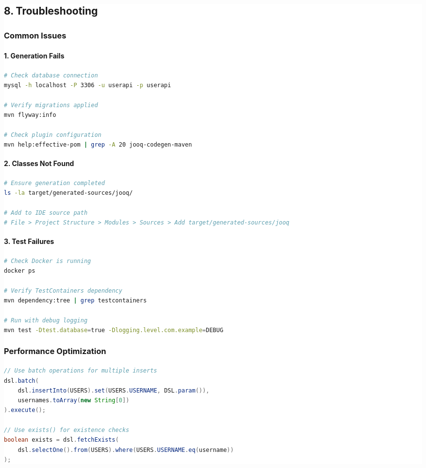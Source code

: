 ```java
```

## 8. Troubleshooting

### Common Issues

#### 1. Generation Fails
```bash
# Check database connection
mysql -h localhost -P 3306 -u userapi -p userapi

# Verify migrations applied
mvn flyway:info

# Check plugin configuration
mvn help:effective-pom | grep -A 20 jooq-codegen-maven
```

#### 2. Classes Not Found
```bash
# Ensure generation completed
ls -la target/generated-sources/jooq/

# Add to IDE source path
# File > Project Structure > Modules > Sources > Add target/generated-sources/jooq
```

#### 3. Test Failures
```bash
# Check Docker is running
docker ps

# Verify TestContainers dependency
mvn dependency:tree | grep testcontainers

# Run with debug logging
mvn test -Dtest.database=true -Dlogging.level.com.example=DEBUG
```

### Performance Optimization
```java
// Use batch operations for multiple inserts
dsl.batch(
    dsl.insertInto(USERS).set(USERS.USERNAME, DSL.param()),
    usernames.toArray(new String[0])
).execute();

// Use exists() for existence checks
boolean exists = dsl.fetchExists(
    dsl.selectOne().from(USERS).where(USERS.USERNAME.eq(username))
);
```
